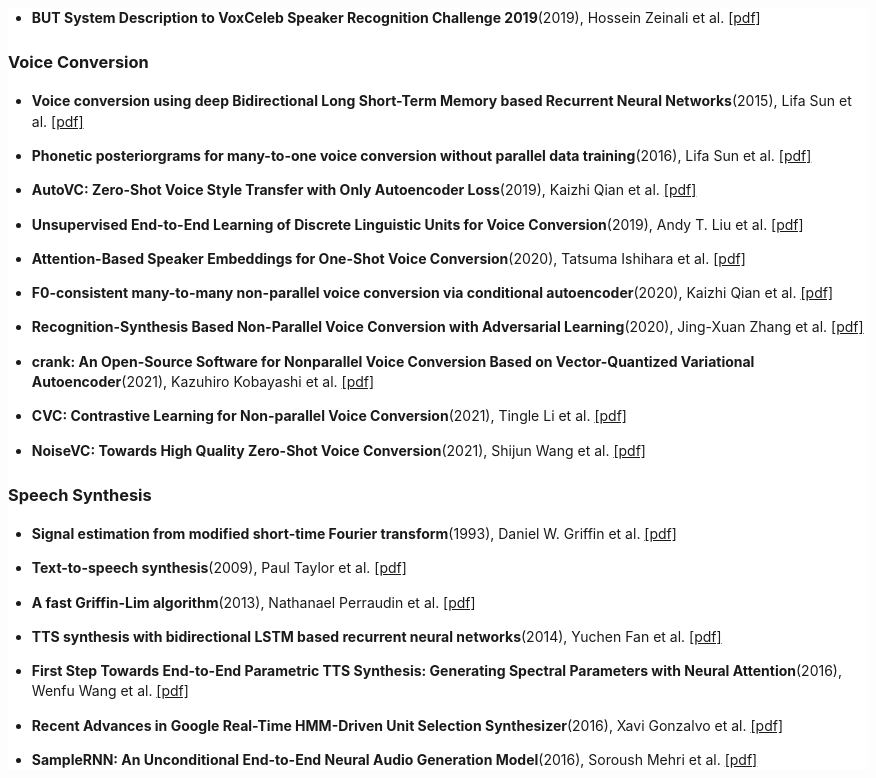 - **BUT System Description to VoxCeleb Speaker Recognition Challenge 2019**(2019), Hossein Zeinali et al. [[pdf]](https://arxiv.org/pdf/1910.12592)


### Voice Conversion
- **Voice conversion using deep Bidirectional Long Short-Term Memory based Recurrent Neural Networks**(2015), Lifa Sun et al. [[pdf]](https://ieeexplore.ieee.org/document/7178896)

- **Phonetic posteriorgrams for many-to-one voice conversion without parallel data training**(2016), Lifa Sun et al. [[pdf]](https://ieeexplore.ieee.org/document/7552917)

- **AutoVC: Zero-Shot Voice Style Transfer with Only Autoencoder Loss**(2019), Kaizhi Qian et al. [[pdf]](http://proceedings.mlr.press/v97/qian19c.html)

- **Unsupervised End-to-End Learning of Discrete Linguistic Units for Voice Conversion**(2019), Andy T. Liu et al. [[pdf]](https://arxiv.org/pdf/1905.11563)

- **Attention-Based Speaker Embeddings for One-Shot Voice Conversion**(2020), Tatsuma Ishihara et al. [[pdf]](http://www.interspeech2020.org/uploadfile/pdf/Mon-2-7-8.pdf)

- **F0-consistent many-to-many non-parallel voice conversion via conditional autoencoder**(2020), Kaizhi Qian et al. [[pdf]](https://arxiv.org/pdf/2004.07370)

- **Recognition-Synthesis Based Non-Parallel Voice Conversion with Adversarial Learning**(2020), Jing-Xuan Zhang et al. [[pdf]](http://www.interspeech2020.org/uploadfile/pdf/Mon-2-7-1.pdf)

- **crank: An Open-Source Software for Nonparallel Voice Conversion Based on Vector-Quantized Variational Autoencoder**(2021), Kazuhiro Kobayashi et al. [[pdf]](https://arxiv.org/pdf/2103.02858)

- **CVC: Contrastive Learning for Non-parallel Voice Conversion**(2021), Tingle Li et al. [[pdf]](https://arxiv.org/pdf/2011.00782.pdf)

- **NoiseVC: Towards High Quality Zero-Shot Voice Conversion**(2021), Shijun Wang et al. [[pdf]](https://arxiv.org/pdf/2104.06074.pdf)


### Speech Synthesis
- **Signal estimation from modified short-time Fourier transform**(1993), Daniel W. Griffin et al. [[pdf]](https://pdfs.semanticscholar.org/ade8/d1511a61d78948bb0d43e207593389935421.pdf?\_ga=2.229355228.1725061846.1494658711-1308334183.1494658711)

- **Text-to-speech synthesis**(2009), Paul Taylor et al. [[pdf]](https://books.google.com/books?hl=zh-CN&lr=&id=BFnkm-FpBAUC&oi=fnd&pg=PR9&dq=Text-to-Speech+Synthesis&ots=ucm6pVQ0bW&sig=1ZoIFILLQLbdHtJu0MlLHkmPnqE#v=onepage&q=Text-to-Speech%20Synthesis&f=false)

- **A fast Griffin-Lim algorithm**(2013), Nathanael Perraudin et al. [[pdf]](http://ieeexplore.ieee.org/stamp/stamp.jsp?tp=&arnumber=6701851)

- **TTS synthesis with bidirectional LSTM based recurrent neural networks**(2014), Yuchen Fan et al. [[pdf]](https://pdfs.semanticscholar.org/c217/905bc98f00af747e8e9d5f6b79fb89a90886.pdf)

- **First Step Towards End-to-End Parametric TTS Synthesis: Generating Spectral Parameters with Neural Attention**(2016), Wenfu Wang et al. [[pdf]](http://doi.org/10.21437/Interspeech.2016-134)

- **Recent Advances in Google Real-Time HMM-Driven Unit Selection Synthesizer**(2016), Xavi Gonzalvo et al. [[pdf]](http://doi.org/10.21437/Interspeech.2016-264)

- **SampleRNN: An Unconditional End-to-End Neural Audio Generation Model**(2016), Soroush Mehri et al. [[pdf]](https://arxiv.org/pdf/1612.07837.pdf)
